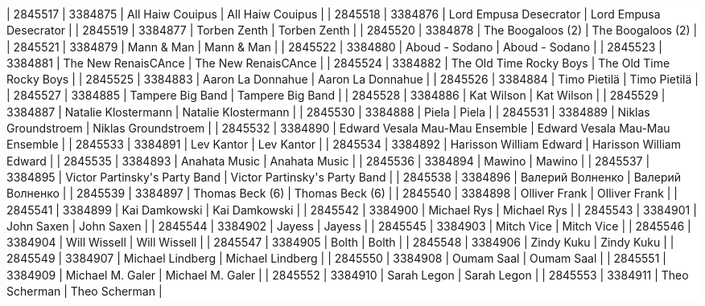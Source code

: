 | 2845517 | 3384875 | All Haiw Couipus | All Haiw Couipus |
| 2845518 | 3384876 | Lord Empusa Desecrator | Lord Empusa Desecrator |
| 2845519 | 3384877 | Torben Zenth | Torben Zenth |
| 2845520 | 3384878 | The Boogaloos (2) | The Boogaloos (2) |
| 2845521 | 3384879 | Mann & Man | Mann & Man |
| 2845522 | 3384880 | Aboud - Sodano | Aboud - Sodano |
| 2845523 | 3384881 | The New RenaisCAnce | The New RenaisCAnce |
| 2845524 | 3384882 | The Old Time Rocky Boys | The Old Time Rocky Boys |
| 2845525 | 3384883 | Aaron La Donnahue | Aaron La Donnahue |
| 2845526 | 3384884 | Timo Pietilä | Timo Pietilä |
| 2845527 | 3384885 | Tampere Big Band | Tampere Big Band |
| 2845528 | 3384886 | Kat Wilson | Kat Wilson |
| 2845529 | 3384887 | Natalie Klostermann | Natalie Klostermann |
| 2845530 | 3384888 | Piela | Piela |
| 2845531 | 3384889 | Niklas Groundstroem | Niklas Groundstroem |
| 2845532 | 3384890 | Edward Vesala Mau-Mau Ensemble | Edward Vesala Mau-Mau Ensemble |
| 2845533 | 3384891 | Lev Kantor | Lev Kantor |
| 2845534 | 3384892 | Harisson William Edward | Harisson William Edward |
| 2845535 | 3384893 | Anahata Music | Anahata Music |
| 2845536 | 3384894 | Mawino | Mawino |
| 2845537 | 3384895 | Victor Partinsky's Party Band | Victor Partinsky's Party Band |
| 2845538 | 3384896 | Валерий Волненко | Валерий Волненко |
| 2845539 | 3384897 | Thomas Beck (6) | Thomas Beck (6) |
| 2845540 | 3384898 | Olliver Frank | Olliver Frank |
| 2845541 | 3384899 | Kai Damkowski | Kai Damkowski |
| 2845542 | 3384900 | Michael Rys | Michael Rys |
| 2845543 | 3384901 | John Saxen | John Saxen |
| 2845544 | 3384902 | Jayess | Jayess |
| 2845545 | 3384903 | Mitch Vice | Mitch Vice |
| 2845546 | 3384904 | Will Wissell | Will Wissell |
| 2845547 | 3384905 | Bolth | Bolth |
| 2845548 | 3384906 | Zindy Kuku | Zindy Kuku |
| 2845549 | 3384907 | Michael Lindberg | Michael Lindberg |
| 2845550 | 3384908 | Oumam Saal | Oumam Saal |
| 2845551 | 3384909 | Michael M. Galer | Michael M. Galer |
| 2845552 | 3384910 | Sarah Legon | Sarah Legon |
| 2845553 | 3384911 | Theo Scherman | Theo Scherman |